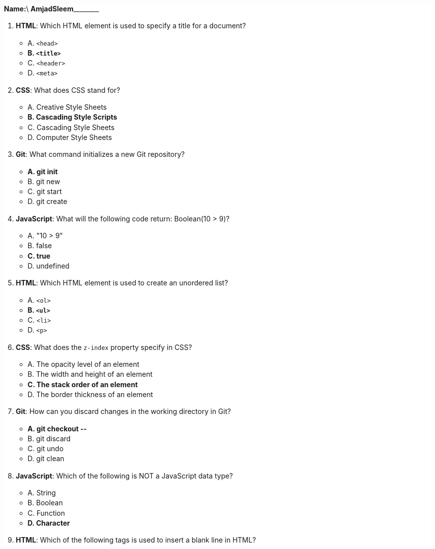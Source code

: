 **Name:**\ **AmjadSleem**_\_\_\_\_\_\_\_

1. **HTML**: Which HTML element is used to specify a title for a document?

   - A. `<head>`
   - **B. `<title>`**
   - C. `<header>`
   - D. `<meta>`

2. **CSS**: What does CSS stand for?

   - A. Creative Style Sheets
   - **B. Cascading Style Scripts**
   - C. Cascading Style Sheets
   - D. Computer Style Sheets

3. **Git**: What command initializes a new Git repository?

   - **A. git init**
   - B. git new
   - C. git start
   - D. git create

4. **JavaScript**: What will the following code return: Boolean(10 > 9)?

   - A. "10 > 9"
   - B. false
   - **C. true**
   - D. undefined

5. **HTML**: Which HTML element is used to create an unordered list?

   - A. `<ol>`
   - **B. `<ul>`**
   - C. `<li>`
   - D. `<p>`

6. **CSS**: What does the `z-index` property specify in CSS?

   - A. The opacity level of an element
   - B. The width and height of an element
   - **C. The stack order of an element**
   - D. The border thickness of an element

7. **Git**: How can you discard changes in the working directory in Git?

   - **A. git checkout --**
   - B. git discard
   - C. git undo
   - D. git clean

8. **JavaScript**: Which of the following is NOT a JavaScript data type?

   - A. String
   - B. Boolean
   - C. Function
   - **D. Character**

9. **HTML**: Which of the following tags is used to insert a blank line in HTML?

